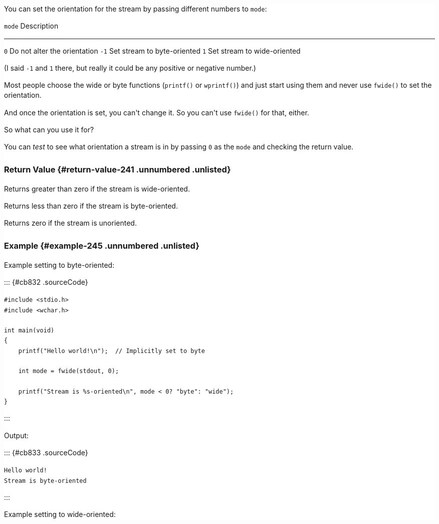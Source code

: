 You can set the orientation for the stream by passing different numbers to `mode`:

  `mode`   Description
  -------- ------------------------------
  `0`      Do not alter the orientation
  `-1`     Set stream to byte-oriented
  `1`      Set stream to wide-oriented

(I said `-1` and `1` there, but really it could be any positive or negative number.)

Most people choose the wide or byte functions (`printf()` or `wprintf()`) and just start using them and never use `fwide()` to set the orientation.

And once the orientation is set, you can't change it. So you can't use `fwide()` for that, either.

So what can you use it for?

You can *test* to see what orientation a stream is in by passing `0` as the `mode` and checking the return value.

### Return Value {#return-value-241 .unnumbered .unlisted}

Returns greater than zero if the stream is wide-oriented.

Returns less than zero if the stream is byte-oriented.

Returns zero if the stream is unoriented.

### Example {#example-245 .unnumbered .unlisted}

Example setting to byte-oriented:

::: {#cb832 .sourceCode}
``` {.sourceCode .numberSource .c .numberLines}
#include <stdio.h>
#include <wchar.h>

int main(void)
{
    printf("Hello world!\n");  // Implicitly set to byte

    int mode = fwide(stdout, 0);

    printf("Stream is %s-oriented\n", mode < 0? "byte": "wide");
}
```
:::

Output:

::: {#cb833 .sourceCode}
``` {.sourceCode .default}
Hello world!
Stream is byte-oriented
```
:::

Example setting to wide-oriented:
